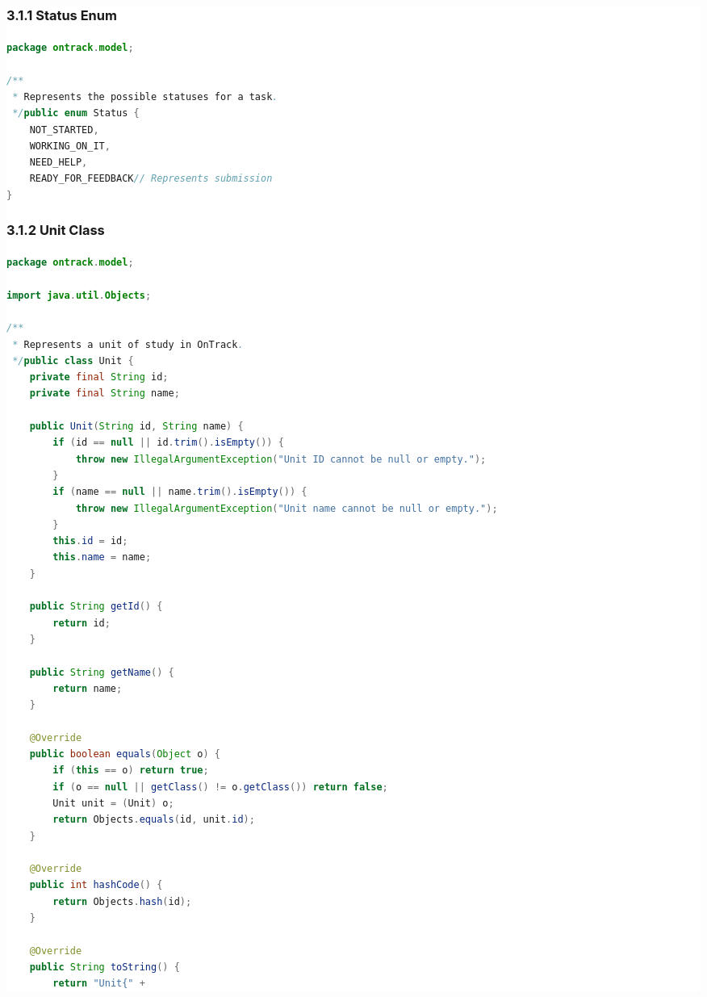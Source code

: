 ### **3.1.1 Status Enum**

```java
package ontrack.model;

/**
 * Represents the possible statuses for a task.
 */public enum Status {
    NOT_STARTED,
    WORKING_ON_IT,
    NEED_HELP,
    READY_FOR_FEEDBACK// Represents submission
}

```

### **3.1.2 Unit Class**

```java
package ontrack.model;

import java.util.Objects;

/**
 * Represents a unit of study in OnTrack.
 */public class Unit {
    private final String id;
    private final String name;

    public Unit(String id, String name) {
        if (id == null || id.trim().isEmpty()) {
            throw new IllegalArgumentException("Unit ID cannot be null or empty.");
        }
        if (name == null || name.trim().isEmpty()) {
            throw new IllegalArgumentException("Unit name cannot be null or empty.");
        }
        this.id = id;
        this.name = name;
    }

    public String getId() {
        return id;
    }

    public String getName() {
        return name;
    }

    @Override
    public boolean equals(Object o) {
        if (this == o) return true;
        if (o == null || getClass() != o.getClass()) return false;
        Unit unit = (Unit) o;
        return Objects.equals(id, unit.id);
    }

    @Override
    public int hashCode() {
        return Objects.hash(id);
    }

    @Override
    public String toString() {
        return "Unit{" +
```